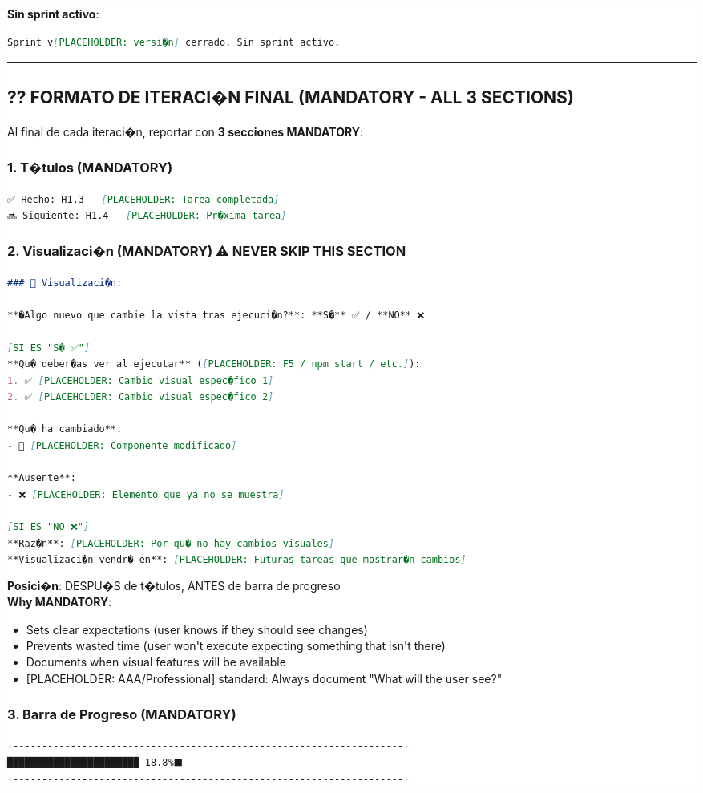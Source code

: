 **Sin sprint activo**:
```markdown
Sprint v[PLACEHOLDER: versi�n] cerrado. Sin sprint activo.
```

---

## ?? FORMATO DE ITERACI�N FINAL (MANDATORY - ALL 3 SECTIONS)

Al final de cada iteraci�n, reportar con **3 secciones MANDATORY**:

### 1. T�tulos (MANDATORY)

```markdown
✅ Hecho: H1.3 - [PLACEHOLDER: Tarea completada]
🔜 Siguiente: H1.4 - [PLACEHOLDER: Pr�xima tarea]
```

### 2. Visualizaci�n (MANDATORY) ⚠️ **NEVER SKIP THIS SECTION**

```markdown
### 🎨 Visualizaci�n:

**�Algo nuevo que cambie la vista tras ejecuci�n?**: **S�** ✅ / **NO** ❌

[SI ES "S� ✅"]
**Qu� deber�as ver al ejecutar** ([PLACEHOLDER: F5 / npm start / etc.]):
1. ✅ [PLACEHOLDER: Cambio visual espec�fico 1]
2. ✅ [PLACEHOLDER: Cambio visual espec�fico 2]

**Qu� ha cambiado**:
- 🔄 [PLACEHOLDER: Componente modificado]

**Ausente**:
- ❌ [PLACEHOLDER: Elemento que ya no se muestra]

[SI ES "NO ❌"]
**Raz�n**: [PLACEHOLDER: Por qu� no hay cambios visuales]
**Visualizaci�n vendr� en**: [PLACEHOLDER: Futuras tareas que mostrar�n cambios]
```

**Posici�n**: DESPU�S de t�tulos, ANTES de barra de progreso  
**Why MANDATORY**: 
- Sets clear expectations (user knows if they should see changes)
- Prevents wasted time (user won't execute expecting something that isn't there)
- Documents when visual features will be available
- [PLACEHOLDER: AAA/Professional] standard: Always document "What will the user see?"

### 3. Barra de Progreso (MANDATORY)

```
+--------------------------------------------------------------------+
███████████████████████ 18.8%⬛
+--------------------------------------------------------------------+
```
